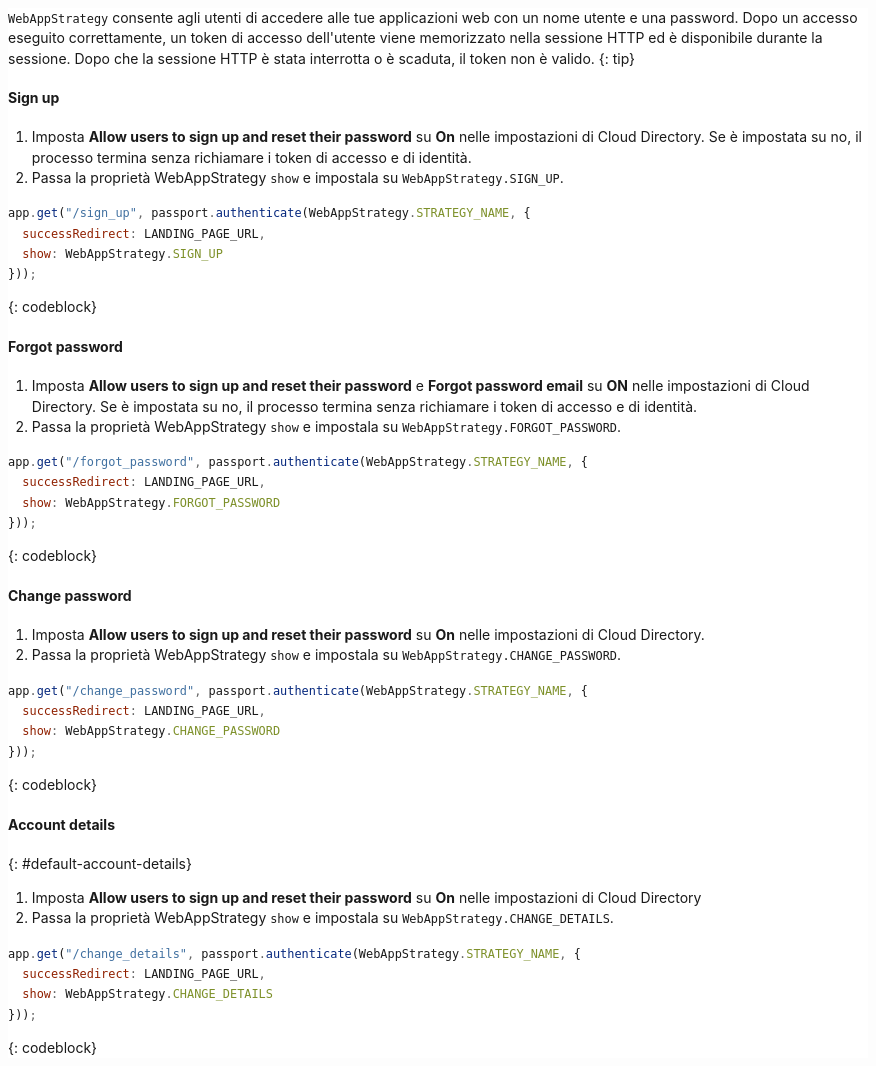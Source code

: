   `WebAppStrategy` consente agli utenti di accedere alle tue applicazioni web con un nome utente e una password. Dopo un accesso eseguito correttamente, un token di accesso dell'utente viene memorizzato nella sessione HTTP ed è disponibile durante la sessione. Dopo che la sessione HTTP è stata interrotta o è scaduta, il token non è valido.
  {: tip}

#### Sign up

1. Imposta **Allow users to sign up and reset their password** su **On** nelle impostazioni di Cloud Directory. Se è impostata su no, il processo termina senza richiamare i token di accesso e di identità.
2. Passa la proprietà WebAppStrategy `show` e impostala su `WebAppStrategy.SIGN_UP`.
  ```js
  app.get("/sign_up", passport.authenticate(WebAppStrategy.STRATEGY_NAME, {
  	successRedirect: LANDING_PAGE_URL,
  	show: WebAppStrategy.SIGN_UP
  }));
  ```
  {: codeblock}

#### Forgot password

1. Imposta **Allow users to sign up and reset their password** e **Forgot password email** su **ON** nelle impostazioni di Cloud Directory. Se è impostata su no, il processo termina senza richiamare i token di accesso e di identità.
2. Passa la proprietà WebAppStrategy `show` e impostala su `WebAppStrategy.FORGOT_PASSWORD`.
  ```js
  app.get("/forgot_password", passport.authenticate(WebAppStrategy.STRATEGY_NAME, {
  	successRedirect: LANDING_PAGE_URL,
  	show: WebAppStrategy.FORGOT_PASSWORD
  }));
  ```
  {: codeblock}

#### Change password

1. Imposta **Allow users to sign up and reset their password** su **On** nelle impostazioni di Cloud Directory.
2. Passa la proprietà WebAppStrategy `show` e impostala su `WebAppStrategy.CHANGE_PASSWORD`.
  ```js
  app.get("/change_password", passport.authenticate(WebAppStrategy.STRATEGY_NAME, {
  	successRedirect: LANDING_PAGE_URL,
  	show: WebAppStrategy.CHANGE_PASSWORD
  }));
  ```
  {: codeblock}

#### Account details

{: #default-account-details}
1. Imposta **Allow users to sign up and reset their password** su **On** nelle impostazioni di Cloud Directory
2. Passa la proprietà WebAppStrategy `show` e impostala su `WebAppStrategy.CHANGE_DETAILS`.
  ```js
  app.get("/change_details", passport.authenticate(WebAppStrategy.STRATEGY_NAME, {
  	successRedirect: LANDING_PAGE_URL,
  	show: WebAppStrategy.CHANGE_DETAILS
  }));
  ```
  {: codeblock}
